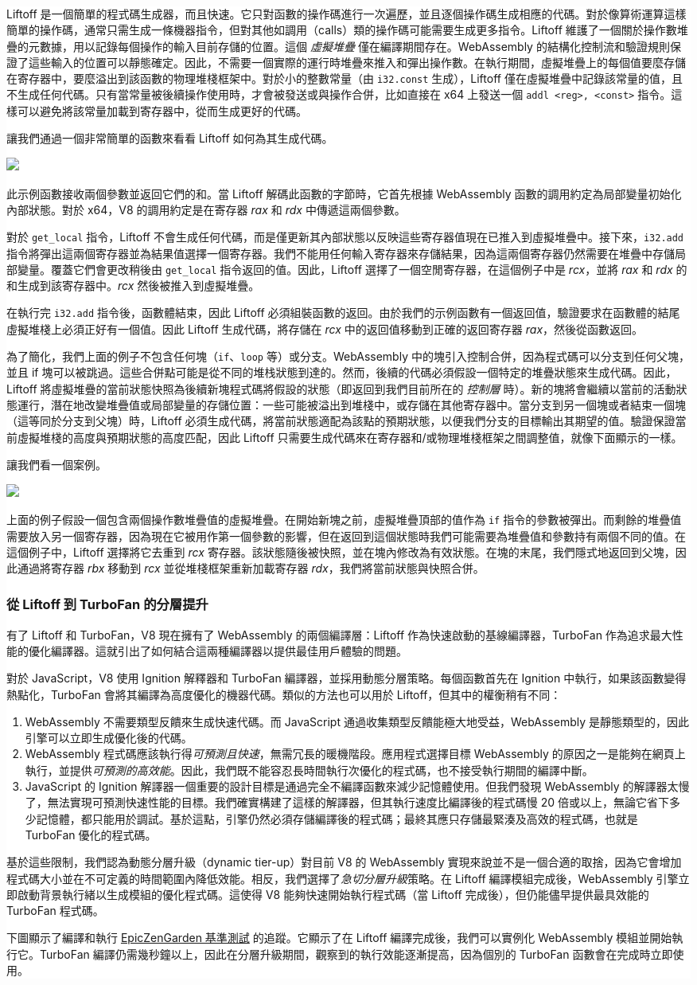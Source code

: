 Liftoff 是一個簡單的程式碼生成器，而且快速。它只對函數的操作碼進行一次遍歷，並且逐個操作碼生成相應的代碼。對於像算術運算這樣簡單的操作碼，通常只需生成一條機器指令，但對其他如調用（calls）類的操作碼可能需要生成更多指令。Liftoff 維護了一個關於操作數堆疊的元數據，用以記錄每個操作的輸入目前存儲的位置。這個 *虛擬堆疊* 僅在編譯期間存在。WebAssembly 的結構化控制流和驗證規則保證了這些輸入的位置可以靜態確定。因此，不需要一個實際的運行時堆疊來推入和彈出操作數。在執行期間，虛擬堆疊上的每個值要麼存儲在寄存器中，要麼溢出到該函數的物理堆棧框架中。對於小的整數常量（由 `i32.const` 生成），Liftoff 僅在虛擬堆疊中記錄該常量的值，且不生成任何代碼。只有當常量被後續操作使用時，才會被發送或與操作合併，比如直接在 x64 上發送一個 `addl <reg>, <const>` 指令。這樣可以避免將該常量加載到寄存器中，從而生成更好的代碼。

讓我們通過一個非常簡單的函數來看看 Liftoff 如何為其生成代碼。

![](/_img/liftoff/example-1.svg)

此示例函數接收兩個參數並返回它們的和。當 Liftoff 解碼此函數的字節時，它首先根據 WebAssembly 函數的調用約定為局部變量初始化內部狀態。對於 x64，V8 的調用約定是在寄存器 *rax* 和 *rdx* 中傳遞這兩個參數。

對於 `get_local` 指令，Liftoff 不會生成任何代碼，而是僅更新其內部狀態以反映這些寄存器值現在已推入到虛擬堆疊中。接下來，`i32.add` 指令將彈出這兩個寄存器並為結果值選擇一個寄存器。我們不能用任何輸入寄存器來存儲結果，因為這兩個寄存器仍然需要在堆疊中存儲局部變量。覆蓋它們會更改稍後由 `get_local` 指令返回的值。因此，Liftoff 選擇了一個空閒寄存器，在這個例子中是 *rcx*，並將 *rax* 和 *rdx* 的和生成到該寄存器中。*rcx* 然後被推入到虛擬堆疊。

在執行完 `i32.add` 指令後，函數體結束，因此 Liftoff 必須組裝函數的返回。由於我們的示例函數有一個返回值，驗證要求在函數體的結尾虛擬堆棧上必須正好有一個值。因此 Liftoff 生成代碼，將存儲在 *rcx* 中的返回值移動到正確的返回寄存器 *rax*，然後從函數返回。

為了簡化，我們上面的例子不包含任何塊（`if`、`loop` 等）或分支。WebAssembly 中的塊引入控制合併，因為程式碼可以分支到任何父塊，並且 if 塊可以被跳過。這些合併點可能是從不同的堆栈狀態到達的。然而，後續的代碼必須假設一個特定的堆疊狀態來生成代碼。因此，Liftoff 將虛擬堆疊的當前狀態快照為後續新塊程式碼將假設的狀態（即返回到我們目前所在的 *控制層* 時）。新的塊將會繼續以當前的活動狀態運行，潛在地改變堆疊值或局部變量的存儲位置：一些可能被溢出到堆棧中，或存儲在其他寄存器中。當分支到另一個塊或者結束一個塊（這等同於分支到父塊）時，Liftoff 必須生成代碼，將當前狀態適配為該點的預期狀態，以便我們分支的目標輸出其期望的值。驗證保證當前虛擬堆棧的高度與預期狀態的高度匹配，因此 Liftoff 只需要生成代碼來在寄存器和/或物理堆棧框架之間調整值，就像下面顯示的一樣。

讓我們看一個案例。

![](/_img/liftoff/example-2.svg)

上面的例子假設一個包含兩個操作數堆疊值的虛擬堆疊。在開始新塊之前，虛擬堆疊頂部的值作為 `if` 指令的參數被彈出。而剩餘的堆疊值需要放入另一個寄存器，因為現在它被用作第一個參數的影響，但在返回到這個狀態時我們可能需要為堆疊值和參數持有兩個不同的值。在這個例子中，Liftoff 選擇將它去重到 *rcx* 寄存器。該狀態隨後被快照，並在塊內修改為有效狀態。在塊的末尾，我們隱式地返回到父塊，因此通過將寄存器 *rbx* 移動到 *rcx* 並從堆棧框架重新加載寄存器 *rdx*，我們將當前狀態與快照合併。

### 從 Liftoff 到 TurboFan 的分層提升

有了 Liftoff 和 TurboFan，V8 現在擁有了 WebAssembly 的兩個編譯層：Liftoff 作為快速啟動的基線編譯器，TurboFan 作為追求最大性能的優化編譯器。這就引出了如何結合這兩種編譯器以提供最佳用戶體驗的問題。

對於 JavaScript，V8 使用 Ignition 解釋器和 TurboFan 編譯器，並採用動態分層策略。每個函數首先在 Ignition 中執行，如果該函數變得熱點化，TurboFan 會將其編譯為高度優化的機器代碼。類似的方法也可以用於 Liftoff，但其中的權衡稍有不同：

1. WebAssembly 不需要類型反饋來生成快速代碼。而 JavaScript 通過收集類型反饋能極大地受益，WebAssembly 是靜態類型的，因此引擎可以立即生成優化後的代碼。
1. WebAssembly 程式碼應該執行得*可預測且快速*，無需冗長的暖機階段。應用程式選擇目標 WebAssembly 的原因之一是能夠在網頁上執行，並提供*可預測的高效能*。因此，我們既不能容忍長時間執行次優化的程式碼，也不接受執行期間的編譯中斷。
1. JavaScript 的 Ignition 解譯器一個重要的設計目標是通過完全不編譯函數來減少記憶體使用。但我們發現 WebAssembly 的解譯器太慢了，無法實現可預測快速性能的目標。我們確實構建了這樣的解譯器，但其執行速度比編譯後的程式碼慢 20 倍或以上，無論它省下多少記憶體，都只能用於調試。基於這點，引擎仍然必須存儲編譯後的程式碼；最終其應只存儲最緊湊及高效的程式碼，也就是 TurboFan 優化的程式碼。

基於這些限制，我們認為動態分層升級（dynamic tier-up）對目前 V8 的 WebAssembly 實現來說並不是一個合適的取捨，因為它會增加程式碼大小並在不可定義的時間範圍內降低效能。相反，我們選擇了*急切分層升級*策略。在 Liftoff 編譯模組完成後，WebAssembly 引擎立即啟動背景執行緒以生成模組的優化程式碼。這使得 V8 能夠快速開始執行程式碼（當 Liftoff 完成後），但仍能儘早提供最具效能的 TurboFan 程式碼。

下圖顯示了編譯和執行 [EpicZenGarden 基準測試](https://s3.amazonaws.com/mozilla-games/ZenGarden/EpicZenGarden.html) 的追蹤。它顯示了在 Liftoff 編譯完成後，我們可以實例化 WebAssembly 模組並開始執行它。TurboFan 編譯仍需幾秒鐘以上，因此在分層升級期間，觀察到的執行效能逐漸提高，因為個別的 TurboFan 函數會在完成時立即使用。
